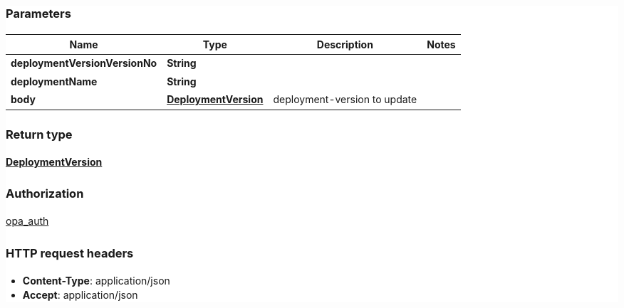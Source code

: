 ### Parameters

Name | Type | Description  | Notes
------------- | ------------- | ------------- | -------------
 **deploymentVersionVersionNo** | **String**|  |
 **deploymentName** | **String**|  |
 **body** | [**DeploymentVersion**](DeploymentVersion.md)| deployment-version to update |

### Return type

[**DeploymentVersion**](DeploymentVersion.md)

### Authorization

[opa_auth](../README.md#opa_auth)

### HTTP request headers

 - **Content-Type**: application/json
 - **Accept**: application/json

